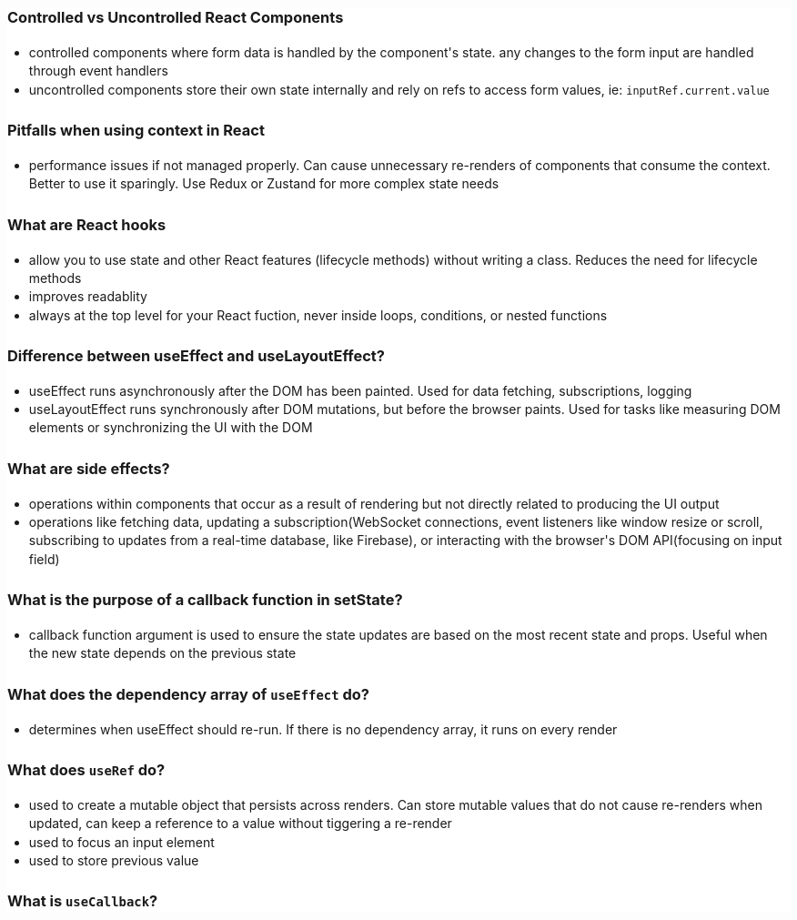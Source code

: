 ### Controlled vs Uncontrolled React Components

- controlled components where form data is handled by the component's state. any changes to the form input are handled through event handlers
- uncontrolled components store their own state internally and rely on refs to access form values, ie: `inputRef.current.value`

### Pitfalls when using context in React

- performance issues if not managed properly. Can cause unnecessary re-renders of components that consume the context. Better to use it sparingly. Use Redux or Zustand for more complex state needs

### What are React hooks

- allow you to use state and other React features (lifecycle methods) without writing a class. Reduces the need for lifecycle methods
- improves readablity
- always at the top level for your React fuction, never inside loops, conditions, or nested functions

### Difference between useEffect and useLayoutEffect?

- useEffect runs asynchronously after the DOM has been painted. Used for data fetching, subscriptions, logging
- useLayoutEffect runs synchronously after DOM mutations, but before the browser paints. Used for tasks like measuring DOM elements or synchronizing the UI with the DOM

### What are side effects?

- operations within components that occur as a result of rendering but not directly related to producing the UI output
- operations like fetching data, updating a subscription(WebSocket connections, event listeners like window resize or scroll, subscribing to updates from a real-time database, like Firebase), or interacting with the browser's DOM API(focusing on input field)

### What is the purpose of a callback function in setState?

- callback function argument is used to ensure the state updates are based on the most recent state and props. Useful when the new state depends on the previous state

### What does the dependency array of `useEffect` do?

- determines when useEffect should re-run. If there is no dependency array, it runs on every render

### What does `useRef` do?

- used to create a mutable object that persists across renders. Can store mutable values that do not cause re-renders when updated, can keep a reference to a value without tiggering a re-render
- used to focus an input element
- used to store previous value

### What is `useCallback`?
